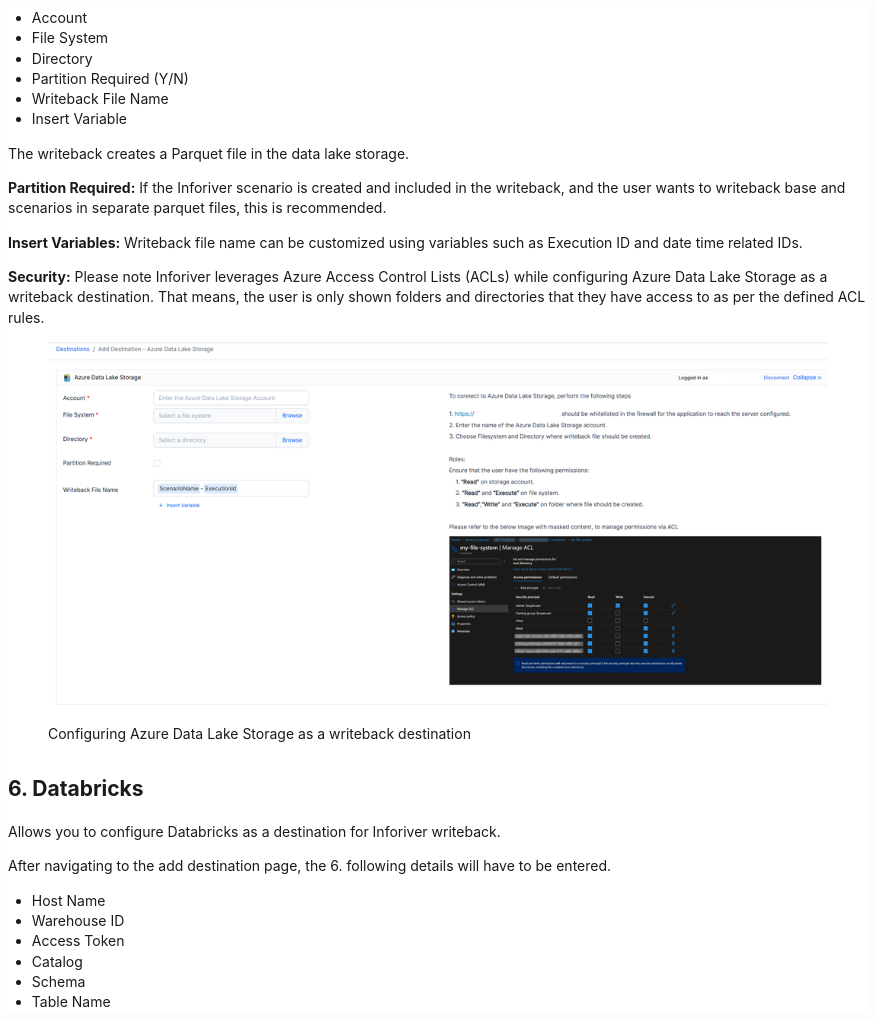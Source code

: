 * Account
* File System
* Directory
* Partition Required (Y/N)
* Writeback File Name
* Insert Variable

The writeback creates a Parquet file in the data lake storage.&#x20;

**Partition Required:** If the Inforiver scenario is created and included in the writeback, and the user wants to writeback base and scenarios in separate parquet files, this is recommended.&#x20;

**Insert Variables:** Writeback file name can be customized using variables such as Execution ID and date time related IDs.

**Security:** Please note Inforiver leverages Azure Access Control Lists (ACLs) while configuring Azure Data Lake Storage as a writeback destination. That means, the user is only shown folders and directories that they have access to as per the defined ACL rules.

<figure><img src="../../.gitbook/assets/image (40).png" alt=""><figcaption><p>Configuring Azure Data Lake Storage as a writeback destination</p></figcaption></figure>

## 6. Databricks

Allows you to configure Databricks as a destination for Inforiver writeback.&#x20;

After navigating to the add destination page, the 6. following details will have to be entered.&#x20;

* Host Name
* Warehouse ID
* Access Token
* Catalog
* Schema
* Table Name

